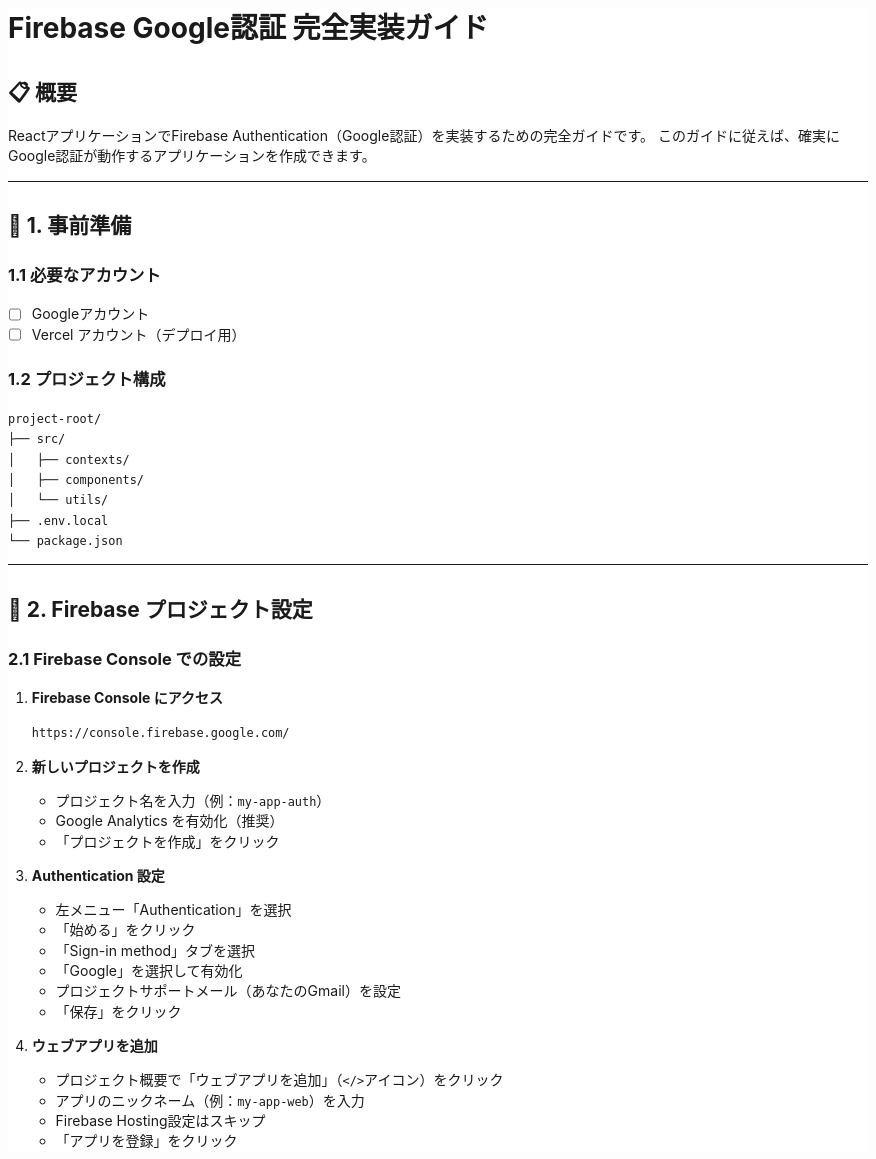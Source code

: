 # Firebase Google認証 完全実装ガイド

## 📋 概要
ReactアプリケーションでFirebase Authentication（Google認証）を実装するための完全ガイドです。
このガイドに従えば、確実にGoogle認証が動作するアプリケーションを作成できます。

---

## 🚀 1. 事前準備

### 1.1 必要なアカウント
- [ ] Googleアカウント
- [ ] Vercel アカウント（デプロイ用）

### 1.2 プロジェクト構成
```
project-root/
├── src/
│   ├── contexts/
│   ├── components/
│   └── utils/
├── .env.local
└── package.json
```

---

## 🔧 2. Firebase プロジェクト設定

### 2.1 Firebase Console での設定
1. **Firebase Console にアクセス**
   ```
   https://console.firebase.google.com/
   ```

2. **新しいプロジェクトを作成**
   - プロジェクト名を入力（例：`my-app-auth`）
   - Google Analytics を有効化（推奨）
   - 「プロジェクトを作成」をクリック

3. **Authentication 設定**
   - 左メニュー「Authentication」を選択
   - 「始める」をクリック
   - 「Sign-in method」タブを選択
   - 「Google」を選択して有効化
   - プロジェクトサポートメール（あなたのGmail）を設定
   - 「保存」をクリック

4. **ウェブアプリを追加**
   - プロジェクト概要で「ウェブアプリを追加」（`</>`アイコン）をクリック
   - アプリのニックネーム（例：`my-app-web`）を入力
   - Firebase Hosting設定はスキップ
   - 「アプリを登録」をクリック
